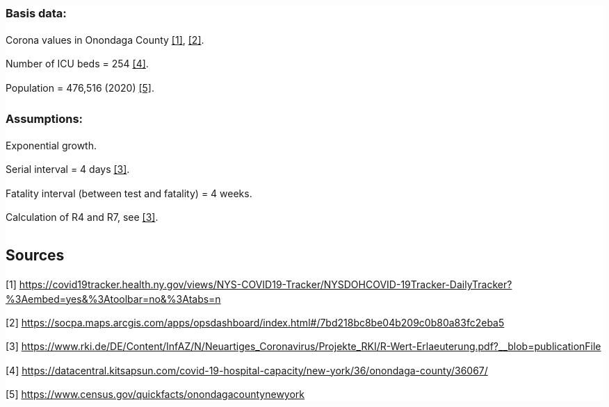 
### Basis data:
Corona values in Onondaga County [[1]](#1), [[2]](#2).

Number of ICU beds = 254 [[4]](#4).

Population = 476,516 (2020) [[5]](#5).


### Assumptions:
Exponential growth.

Serial interval = 4 days [[3]](#3).

Fatality interval (between test and fatality) = 4 weeks.

Calculation of R4 and R7, see [[3]](#3).

## Sources
<a id="1">[1]</a>
https://covid19tracker.health.ny.gov/views/NYS-COVID19-Tracker/NYSDOHCOVID-19Tracker-DailyTracker?%3Aembed=yes&%3Atoolbar=no&%3Atabs=n

<a id="2">[2]</a>
https://socpa.maps.arcgis.com/apps/opsdashboard/index.html#/7bd218bc8be04b209c0b80a83fc2eba5

<a id="3">[3]</a>
https://www.rki.de/DE/Content/InfAZ/N/Neuartiges_Coronavirus/Projekte_RKI/R-Wert-Erlaeuterung.pdf?__blob=publicationFile

<a id="4">[4]</a>
https://datacentral.kitsapsun.com/covid-19-hospital-capacity/new-york/36/onondaga-county/36067/

<a id="5">[5]</a>
https://www.census.gov/quickfacts/onondagacountynewyork
